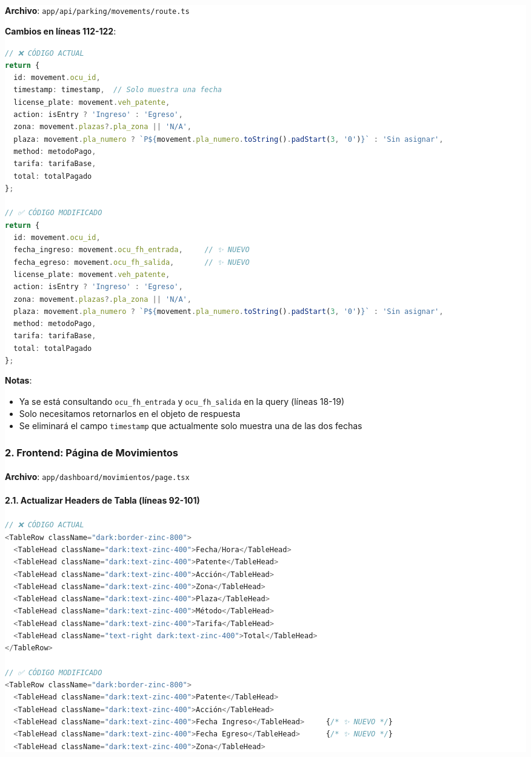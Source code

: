 **Archivo**: `app/api/parking/movements/route.ts`

**Cambios en líneas 112-122**:

```typescript
// ❌ CÓDIGO ACTUAL
return {
  id: movement.ocu_id,
  timestamp: timestamp,  // Solo muestra una fecha
  license_plate: movement.veh_patente,
  action: isEntry ? 'Ingreso' : 'Egreso',
  zona: movement.plazas?.pla_zona || 'N/A',
  plaza: movement.pla_numero ? `P${movement.pla_numero.toString().padStart(3, '0')}` : 'Sin asignar',
  method: metodoPago,
  tarifa: tarifaBase,
  total: totalPagado
};

// ✅ CÓDIGO MODIFICADO
return {
  id: movement.ocu_id,
  fecha_ingreso: movement.ocu_fh_entrada,     // ✨ NUEVO
  fecha_egreso: movement.ocu_fh_salida,       // ✨ NUEVO
  license_plate: movement.veh_patente,
  action: isEntry ? 'Ingreso' : 'Egreso',
  zona: movement.plazas?.pla_zona || 'N/A',
  plaza: movement.pla_numero ? `P${movement.pla_numero.toString().padStart(3, '0')}` : 'Sin asignar',
  method: metodoPago,
  tarifa: tarifaBase,
  total: totalPagado
};
```

**Notas**:
- Ya se está consultando `ocu_fh_entrada` y `ocu_fh_salida` en la query (líneas 18-19)
- Solo necesitamos retornarlos en el objeto de respuesta
- Se eliminará el campo `timestamp` que actualmente solo muestra una de las dos fechas

### 2. Frontend: Página de Movimientos

**Archivo**: `app/dashboard/movimientos/page.tsx`

#### 2.1. Actualizar Headers de Tabla (líneas 92-101)

```typescript
// ❌ CÓDIGO ACTUAL
<TableRow className="dark:border-zinc-800">
  <TableHead className="dark:text-zinc-400">Fecha/Hora</TableHead>
  <TableHead className="dark:text-zinc-400">Patente</TableHead>
  <TableHead className="dark:text-zinc-400">Acción</TableHead>
  <TableHead className="dark:text-zinc-400">Zona</TableHead>
  <TableHead className="dark:text-zinc-400">Plaza</TableHead>
  <TableHead className="dark:text-zinc-400">Método</TableHead>
  <TableHead className="dark:text-zinc-400">Tarifa</TableHead>
  <TableHead className="text-right dark:text-zinc-400">Total</TableHead>
</TableRow>

// ✅ CÓDIGO MODIFICADO
<TableRow className="dark:border-zinc-800">
  <TableHead className="dark:text-zinc-400">Patente</TableHead>
  <TableHead className="dark:text-zinc-400">Acción</TableHead>
  <TableHead className="dark:text-zinc-400">Fecha Ingreso</TableHead>     {/* ✨ NUEVO */}
  <TableHead className="dark:text-zinc-400">Fecha Egreso</TableHead>      {/* ✨ NUEVO */}
  <TableHead className="dark:text-zinc-400">Zona</TableHead>
```